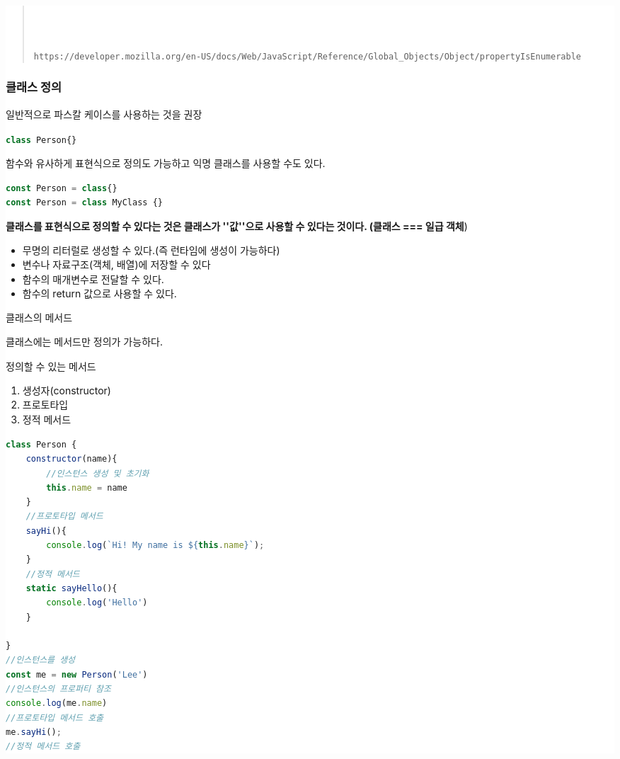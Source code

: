 > ```
>
> 
>
> https://developer.mozilla.org/en-US/docs/Web/JavaScript/Reference/Global_Objects/Object/propertyIsEnumerable





### 클래스 정의 

일반적으로 파스칼 케이스를 사용하는 것을 권장

```js
class Person{}

```

함수와 유사하게 표현식으로 정의도 가능하고 익명 클래스를 사용할 수도 있다.

```js
const Person = class{}
const Person = class MyClass {}
```



**클래스를 표현식으로 정의할 수 있다는 것은 클래스가 ''값''으로 사용할 수 있다는 것이다. (클래스 === 일급 객체**)

- 무명의 리터럴로 생성할 수 있다.(즉 런타임에 생성이 가능하다)
- 변수나 자료구조(객체, 배열)에 저장할 수 있다
- 함수의 매개변수로 전달할 수 있다.
- 함수의 return 값으로 사용할 수 있다.





클래스의 메서드



클래스에는 메서드만 정의가 가능하다.

정의할 수 있는 메서드 

1. 생성자(constructor)
2. 프로토타입
3. 정적 메서드

```js
class Person {
	constructor(name){
        //인스턴스 생성 및 초기화
        this.name = name
    }
    //프로토타입 메서드
    sayHi(){
        console.log(`Hi! My name is ${this.name}`);
    }
    //정적 메서드
    static sayHello(){
        console.log('Hello')
    }
   
}
//인스턴스를 생성
const me = new Person('Lee')
//인스턴스의 프로퍼티 참조
console.log(me.name)
//프로토타입 메서드 호출
me.sayHi();
//정적 메서드 호출
```